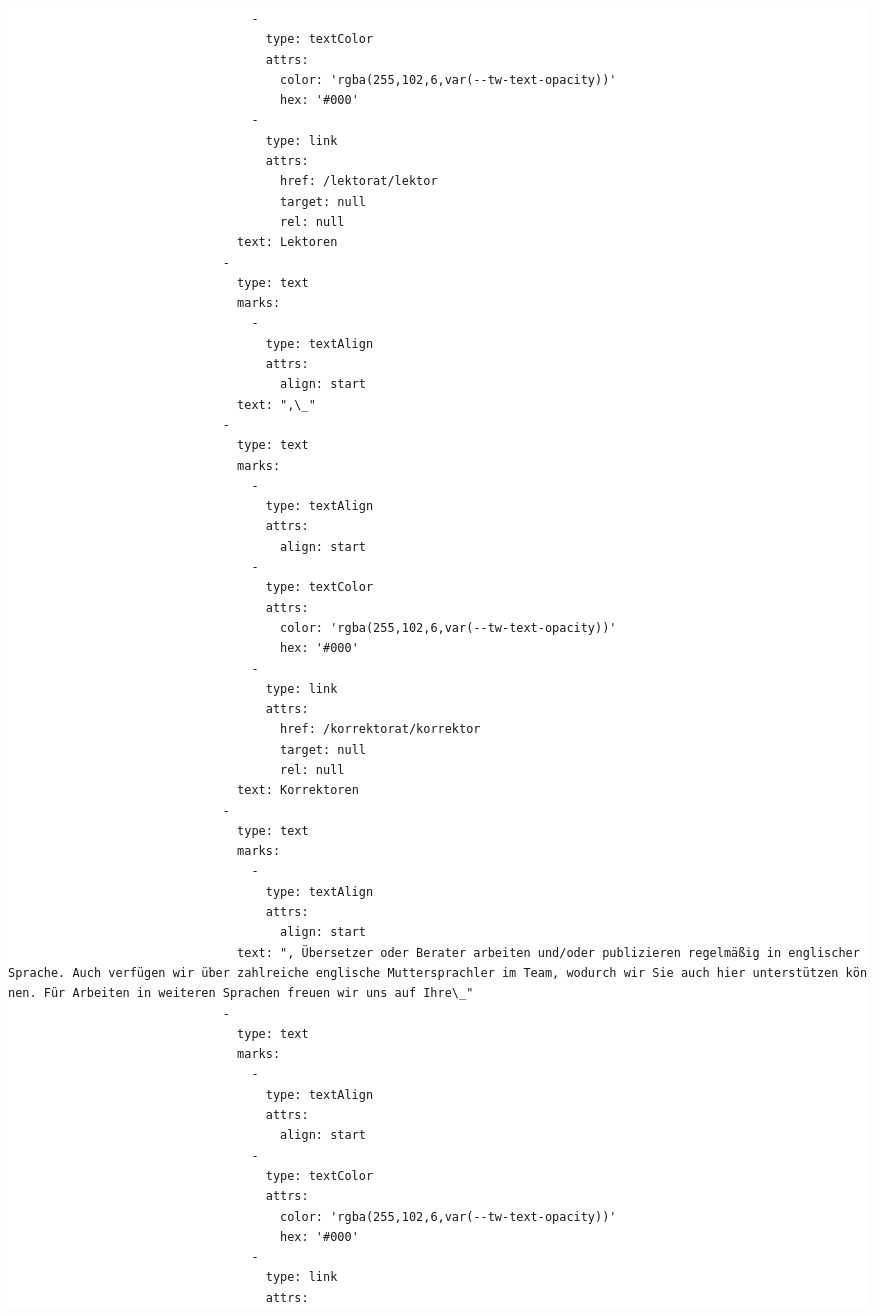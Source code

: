                                       -
                                        type: textColor
                                        attrs:
                                          color: 'rgba(255,102,6,var(--tw-text-opacity))'
                                          hex: '#000'
                                      -
                                        type: link
                                        attrs:
                                          href: /lektorat/lektor
                                          target: null
                                          rel: null
                                    text: Lektoren
                                  -
                                    type: text
                                    marks:
                                      -
                                        type: textAlign
                                        attrs:
                                          align: start
                                    text: ",\_"
                                  -
                                    type: text
                                    marks:
                                      -
                                        type: textAlign
                                        attrs:
                                          align: start
                                      -
                                        type: textColor
                                        attrs:
                                          color: 'rgba(255,102,6,var(--tw-text-opacity))'
                                          hex: '#000'
                                      -
                                        type: link
                                        attrs:
                                          href: /korrektorat/korrektor
                                          target: null
                                          rel: null
                                    text: Korrektoren
                                  -
                                    type: text
                                    marks:
                                      -
                                        type: textAlign
                                        attrs:
                                          align: start
                                    text: ", Übersetzer oder Berater arbeiten und/oder publizieren regelmäßig in englischer Sprache. Auch verfügen wir über zahlreiche englische Muttersprachler im Team, wodurch wir Sie auch hier unterstützen können. Für Arbeiten in weiteren Sprachen freuen wir uns auf Ihre\_"
                                  -
                                    type: text
                                    marks:
                                      -
                                        type: textAlign
                                        attrs:
                                          align: start
                                      -
                                        type: textColor
                                        attrs:
                                          color: 'rgba(255,102,6,var(--tw-text-opacity))'
                                          hex: '#000'
                                      -
                                        type: link
                                        attrs: